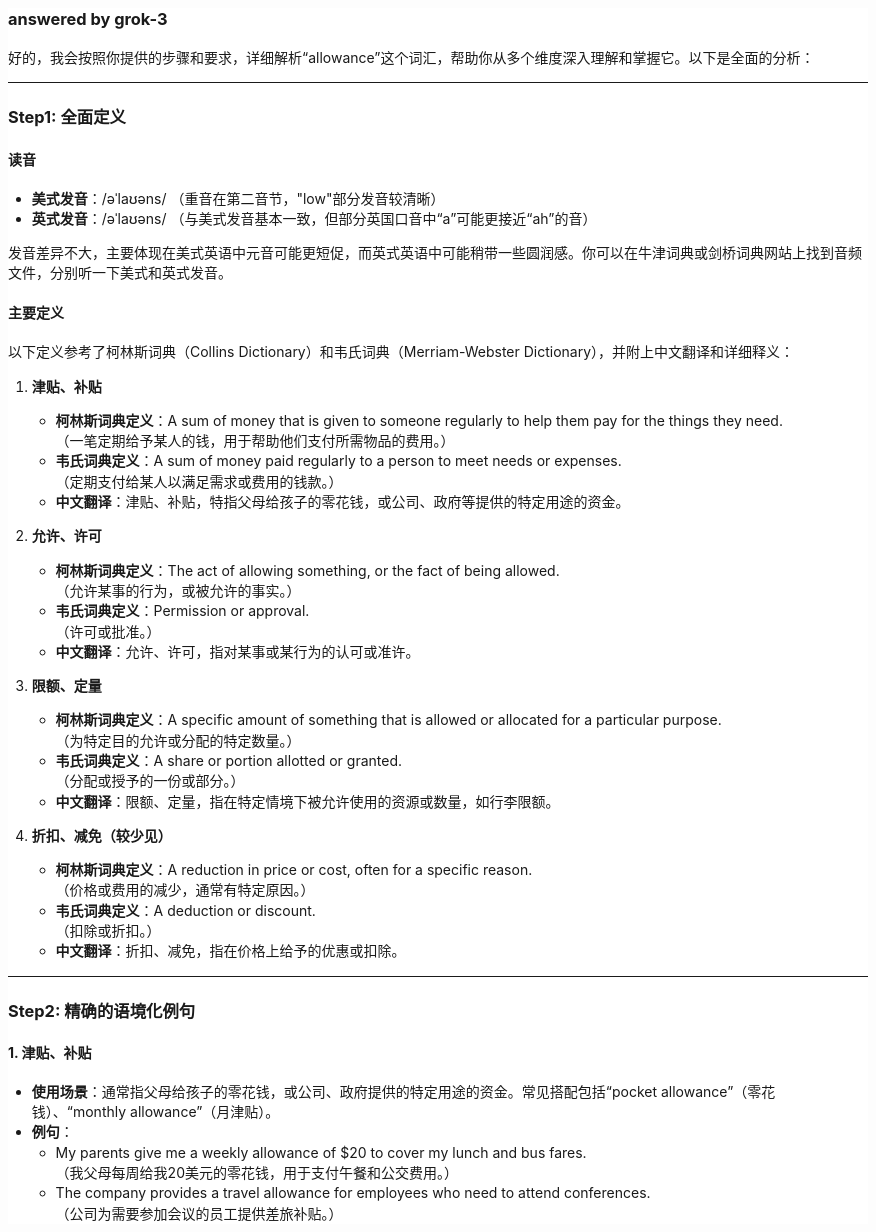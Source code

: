 ### answered by grok-3
好的，我会按照你提供的步骤和要求，详细解析“allowance”这个词汇，帮助你从多个维度深入理解和掌握它。以下是全面的分析：

---

### Step1: 全面定义

#### 读音
- **美式发音**：/əˈlaʊəns/ （重音在第二音节，"low"部分发音较清晰）
- **英式发音**：/əˈlaʊəns/ （与美式发音基本一致，但部分英国口音中“a”可能更接近“ah”的音）

发音差异不大，主要体现在美式英语中元音可能更短促，而英式英语中可能稍带一些圆润感。你可以在牛津词典或剑桥词典网站上找到音频文件，分别听一下美式和英式发音。

#### 主要定义
以下定义参考了柯林斯词典（Collins Dictionary）和韦氏词典（Merriam-Webster Dictionary），并附上中文翻译和详细释义：

1. **津贴、补贴**  
   - **柯林斯词典定义**：A sum of money that is given to someone regularly to help them pay for the things they need.  
     （一笔定期给予某人的钱，用于帮助他们支付所需物品的费用。）  
   - **韦氏词典定义**：A sum of money paid regularly to a person to meet needs or expenses.  
     （定期支付给某人以满足需求或费用的钱款。）  
   - **中文翻译**：津贴、补贴，特指父母给孩子的零花钱，或公司、政府等提供的特定用途的资金。

2. **允许、许可**  
   - **柯林斯词典定义**：The act of allowing something, or the fact of being allowed.  
     （允许某事的行为，或被允许的事实。）  
   - **韦氏词典定义**：Permission or approval.  
     （许可或批准。）  
   - **中文翻译**：允许、许可，指对某事或某行为的认可或准许。

3. **限额、定量**  
   - **柯林斯词典定义**：A specific amount of something that is allowed or allocated for a particular purpose.  
     （为特定目的允许或分配的特定数量。）  
   - **韦氏词典定义**：A share or portion allotted or granted.  
     （分配或授予的一份或部分。）  
   - **中文翻译**：限额、定量，指在特定情境下被允许使用的资源或数量，如行李限额。

4. **折扣、减免（较少见）**  
   - **柯林斯词典定义**：A reduction in price or cost, often for a specific reason.  
     （价格或费用的减少，通常有特定原因。）  
   - **韦氏词典定义**：A deduction or discount.  
     （扣除或折扣。）  
   - **中文翻译**：折扣、减免，指在价格上给予的优惠或扣除。

---

### Step2: 精确的语境化例句

#### 1. 津贴、补贴
- **使用场景**：通常指父母给孩子的零花钱，或公司、政府提供的特定用途的资金。常见搭配包括“pocket allowance”（零花钱）、“monthly allowance”（月津贴）。
- **例句**：
  - My parents give me a weekly allowance of $20 to cover my lunch and bus fares.  
    （我父母每周给我20美元的零花钱，用于支付午餐和公交费用。）
  - The company provides a travel allowance for employees who need to attend conferences.  
    （公司为需要参加会议的员工提供差旅补贴。）

